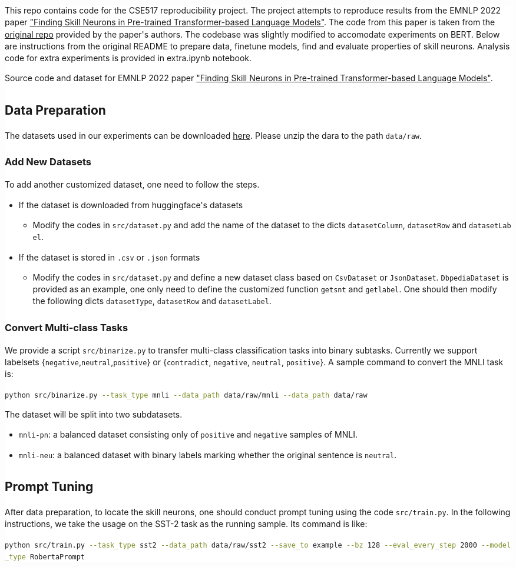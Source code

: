 This repo contains code for the CSE517 reproducibility project. The project attempts to reproduce results from the EMNLP 2022 paper ["Finding Skill Neurons in Pre-trained Transformer-based Language Models"](https://arxiv.org/abs/2211.07349). The code from this paper is taken from the [original repo](https://github.com/THU-KEG/Skill-Neuron.git) provided by the paper's authors. The codebase was slightly modified to accomodate experiments on BERT. Below are instructions from the original README to prepare data, finetune models, find and evaluate properties of skill neurons. Analysis code for extra experiments is provided in extra.ipynb notebook.

Source code and dataset for EMNLP 2022 paper ["Finding Skill Neurons in Pre-trained Transformer-based Language Models"](https://arxiv.org/abs/2211.07349).

## Data Preparation

The datasets used in our experiments can be downloaded [here](https://cloud.tsinghua.edu.cn/d/fd753ed7b9f94a099cef). Please unzip the dara to the path `data/raw`.

### Add New Datasets 
To add another customized dataset, one need to follow the steps.

- If the dataset is downloaded from huggingface's datasets
    - Modify the codes in `src/dataset.py` and add the name of the dataset to the dicts `datasetColumn`, `datasetRow` and `datasetLabel`.

- If the dataset is stored in `.csv` or `.json` formats
    - Modify the codes in `src/dataset.py` and define a new dataset class based on `CsvDataset` or `JsonDataset`. `DbpediaDataset` is provided as an example, one only need to define the customized function `getsnt` and `getlabel`. One should then modify the following dicts `datasetType`, `datasetRow` and `datasetLabel`.

### Convert Multi-class Tasks

We provide a script `src/binarize.py` to transfer multi-class classification tasks into binary subtasks. Currently we support labelsets {`negative`,`neutral`,`positive`} or {`contradict`, `negative`, `neutral`, `positive`}. A sample command to convert the MNLI task is:

```bash
python src/binarize.py --task_type mnli --data_path data/raw/mnli --data_path data/raw
```

The dataset will be split into two subdatasets.

- `mnli-pn`: a balanced dataset consisting only of `positive` and `negative` samples of MNLI.

- `mnli-neu`: a balanced dataset with binary labels marking whether the original sentence is `neutral`.

## Prompt Tuning

After data preparation, to locate the skill neurons, one should conduct prompt tuning using the code `src/train.py`. In the following instructions, we take the usage on the SST-2 task as the running sample. Its command is like:

```bash
python src/train.py --task_type sst2 --data_path data/raw/sst2 --save_to example --bz 128 --eval_every_step 2000 --model_type RobertaPrompt
```
